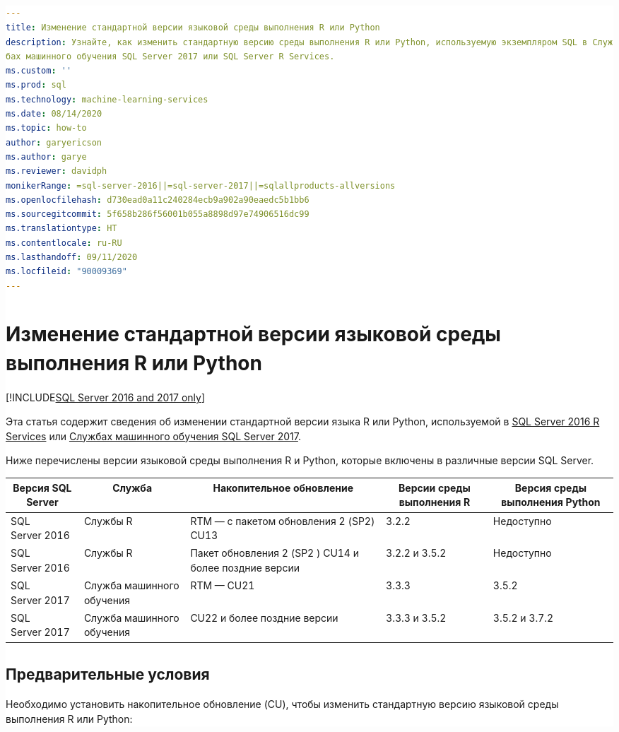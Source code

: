 ```yaml
---
title: Изменение стандартной версии языковой среды выполнения R или Python
description: Узнайте, как изменить стандартную версию среды выполнения R или Python, используемую экземпляром SQL в Службах машинного обучения SQL Server 2017 или SQL Server R Services.
ms.custom: ''
ms.prod: sql
ms.technology: machine-learning-services
ms.date: 08/14/2020
ms.topic: how-to
author: garyericson
ms.author: garye
ms.reviewer: davidph
monikerRange: =sql-server-2016||=sql-server-2017||=sqlallproducts-allversions
ms.openlocfilehash: d730ead0a11c240284ecb9a902a90eaedc5b1bb6
ms.sourcegitcommit: 5f658b286f56001b055a8898d97e74906516dc99
ms.translationtype: HT
ms.contentlocale: ru-RU
ms.lasthandoff: 09/11/2020
ms.locfileid: "90009369"
---
```

# <a name="change-the-default-r-or-python-language-runtime-version"></a>Изменение стандартной версии языковой среды выполнения R или Python

[!INCLUDE[SQL Server 2016 and 2017 only](../../includes/applies-to-version/sqlserver2016-2017-only.md)]

Эта статья содержит сведения об изменении стандартной версии языка R или Python, используемой в [SQL Server 2016 R Services](../r/sql-server-r-services.md) или [Службах машинного обучения SQL Server 2017](../sql-server-machine-learning-services.md).

Ниже перечислены версии языковой среды выполнения R и Python, которые включены в различные версии SQL Server.

| Версия SQL Server | Служба | Накопительное обновление | Версии среды выполнения R | Версия среды выполнения Python |
|-|-|-|-|-|
| SQL Server 2016 | Службы R | RTM — с пакетом обновления 2 (SP2) CU13 | 3.2.2 | Недоступно |
| SQL Server 2016 | Службы R | Пакет обновления 2 (SP2 ) CU14 и более поздние версии | 3.2.2 и 3.5.2 | Недоступно |
| SQL Server 2017 | Служба машинного обучения | RTM — CU21 | 3.3.3 | 3.5.2 |
| SQL Server 2017 | Служба машинного обучения | CU22 и более поздние версии | 3.3.3 и 3.5.2 | 3.5.2 и 3.7.2 |

## <a name="prerequisites"></a>Предварительные условия

Необходимо установить накопительное обновление (CU), чтобы изменить стандартную версию языковой среды выполнения R или Python:
